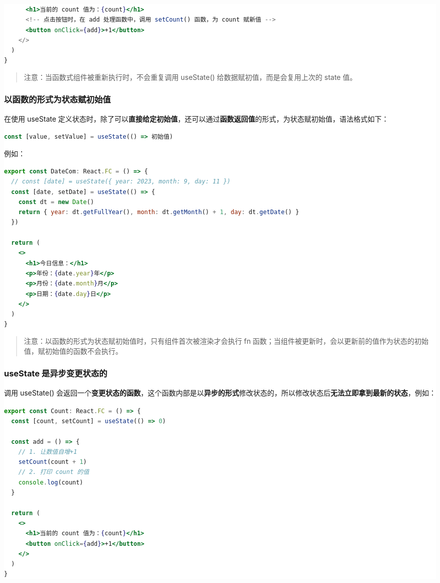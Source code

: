 ```jsx
      <h1>当前的 count 值为：{count}</h1>
      <!-- 点击按钮时，在 add 处理函数中，调用 setCount() 函数，为 count 赋新值 -->
      <button onClick={add}>+1</button>
    </>
  )
}
```

> 注意：当函数式组件被重新执行时，不会重复调用 useState() 给数据赋初值，而是会复用上次的 state 值。

### 以函数的形式为状态赋初始值

在使用 useState 定义状态时，除了可以**直接给定初始值**，还可以通过**函数返回值**的形式，为状态赋初始值，语法格式如下：

```jsx
const [value, setValue] = useState(() => 初始值)
```

例如：

```jsx
export const DateCom: React.FC = () => {
  // const [date] = useState({ year: 2023, month: 9, day: 11 })
  const [date, setDate] = useState(() => {
    const dt = new Date()
    return { year: dt.getFullYear(), month: dt.getMonth() + 1, day: dt.getDate() }
  })

  return (
    <>
      <h1>今日信息：</h1>
      <p>年份：{date.year}年</p>
      <p>月份：{date.month}月</p>
      <p>日期：{date.day}日</p>
    </>
  )
}
```

> 注意：以函数的形式为状态赋初始值时，只有组件首次被渲染才会执行 fn 函数；当组件被更新时，会以更新前的值作为状态的初始值，赋初始值的函数不会执行。

### useState 是异步变更状态的

调用 useState() 会返回一个**变更状态的函数**，这个函数内部是以**异步的形式**修改状态的，所以修改状态后**无法立即拿到最新的状态**，例如：

```jsx
export const Count: React.FC = () => {
  const [count, setCount] = useState(() => 0)

  const add = () => {
    // 1. 让数值自增+1
    setCount(count + 1)
    // 2. 打印 count 的值
    console.log(count)
  }

  return (
    <>
      <h1>当前的 count 值为：{count}</h1>
      <button onClick={add}>+1</button>
    </>
  )
}
```
